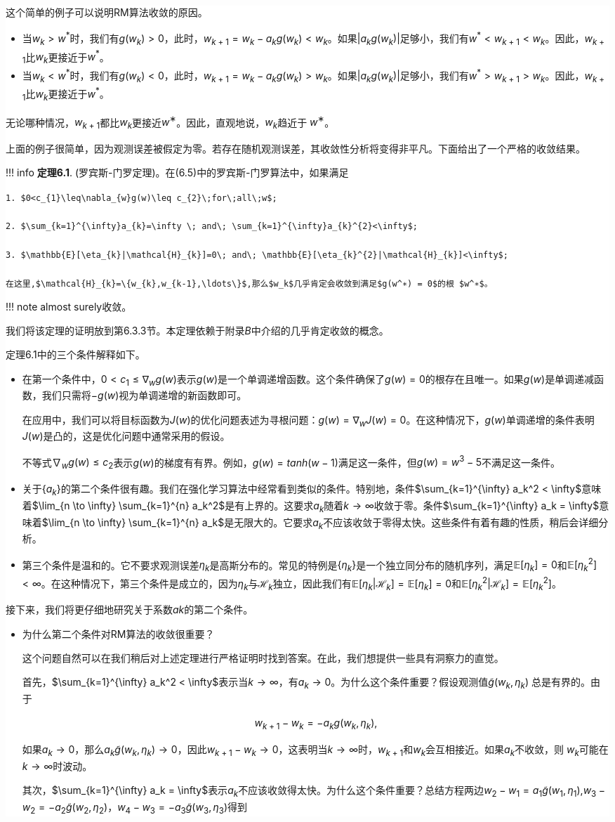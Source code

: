 这个简单的例子可以说明RM算法收敛的原因。

- 当$w_k>w^*$时，我们有$g(w_k)>0$，此时，$w_{k+1}=w_k-a_kg(w_k)<w_k$。如果$|a_k g(w_k)|$足够小，我们有$w^*<w_{k+1}<w_k$。因此，$w_{k+1}$比$w_k$更接近于$w^*$。
- 当$w_k<w^*$时，我们有$g(w_k)<0$，此时，$w_{k+1}=w_k-a_kg(w_k)>w_k$。如果$|a_k g(w_k)|$足够小，我们有$w^*>w_{k+1}>w_k$。因此，$w_{k+1}$比$w_k$更接近于$w^*$。

无论哪种情况，$w_{k+1}$都比$w_k$更接近$w^∗$。因此，直观地说，$w_k$趋近于 $w^∗$。

上面的例子很简单，因为观测误差被假定为零。若存在随机观测误差，其收敛性分析将变得非平凡。下面给出了一个严格的收敛结果。

!!! info
    **定理6.1**. (罗宾斯-门罗定理)。在$(6.5)$中的罗宾斯-门罗算法中，如果满足

    1. $0<c_{1}\leq\nabla_{w}g(w)\leq c_{2}\;for\;all\;w$;
   
    2. $\sum_{k=1}^{\infty}a_{k}=\infty \; and\; \sum_{k=1}^{\infty}a_{k}^{2}<\infty$;
   
    3. $\mathbb{E}[\eta_{k}|\mathcal{H}_{k}]=0\; and\; \mathbb{E}[\eta_{k}^{2}|\mathcal{H}_{k}]<\infty$;

    在这里,$\mathcal{H}_{k}=\{w_{k},w_{k-1},\ldots\}$,那么$w_k$几乎肯定会收敛到满足$g(w^∗) = 0$的根 $w^∗$。

!!! note
    almost surely收敛。

我们将该定理的证明放到第$6.3.3$节。本定理依赖于附录$B$中介绍的几乎肯定收敛的概念。

定理$6.1$中的三个条件解释如下。

- 在第一个条件中，$0<c_{1}\leq\nabla_{w}g(w)$表示$g(w)$是一个单调递增函数。这个条件确保了$g(w) = 0$的根存在且唯一。如果$g(w)$是单调递减函数，我们只需将$-g(w)$视为单调递增的新函数即可。
    
    在应用中，我们可以将目标函数为$J(w)$的优化问题表述为寻根问题：$g(w)=\nabla_{w}J(w) = 0$。在这种情况下，$g(w)$单调递增的条件表明 $J(w)$是凸的，这是优化问题中通常采用的假设。

    不等式$\nabla_{w}g(w)\leq c_2$表示$g(w)$的梯度有有界。例如，$g(w) = tanh(w - 1)$满足这一条件，但$g(w) = w^3 - 5$不满足这一条件。

- 关于$\{a_k\}$的第二个条件很有趣。我们在强化学习算法中经常看到类似的条件。特别地，条件$\sum_{k=1}^{\infty} a_k^2 < \infty$意味着$\lim_{n \to \infty} \sum_{k=1}^{n} a_k^2$是有上界的。这要求$a_k$随着$k \to \infty$收敛于零。条件$\sum_{k=1}^{\infty} a_k = \infty$意味着$\lim_{n \to \infty} \sum_{k=1}^{n} a_k$是无限大的。它要求$a_k$不应该收敛于零得太快。这些条件有着有趣的性质，稍后会详细分析。

- 第三个条件是温和的。它不要求观测误差$\eta_k$是高斯分布的。常见的特例是$\{\eta_k\}$是一个独立同分布的随机序列，满足$\mathbb{E}[\eta_k] = 0$和$\mathbb{E}[\eta_k^2] < \infty$。在这种情况下，第三个条件是成立的，因为$\eta_k$与$\mathcal{H}_k$独立，因此我们有$\mathbb{E}[\eta_k|\mathcal{H}_k] = \mathbb{E}[\eta_k] = 0$和$\mathbb{E}[\eta_k^2|\mathcal{H}_k] = \mathbb{E}[\eta_k^2]$。

接下来，我们将更仔细地研究关于系数${ak}$的第二个条件。

- 为什么第二个条件对RM算法的收敛很重要？
    
    这个问题自然可以在我们稍后对上述定理进行严格证明时找到答案。在此，我们想提供一些具有洞察力的直觉。

    首先，$\sum_{k=1}^{\infty} a_k^2 < \infty$表示当$k \to \infty$，有$a_k \to 0$。为什么这个条件重要？假设观测值$\tilde{g}(w_k, \eta_k)$ 总是有界的。由于

    $$w_{k+1} - w_k = -a_k g(w_k, \eta_k),$$

    如果$a_k \to 0$，那么$a_k \tilde{g}(w_k, \eta_k) \to 0$，因此$w_{k+1} - w_k \to 0$，这表明当$k \to \infty$时，$w_{k+1}$和$w_k$会互相接近。如果$a_k$不收敛，则 $w_k$可能在$k \to \infty$时波动。

    其次，$\sum_{k=1}^{\infty} a_k = \infty$表示$a_k$不应该收敛得太快。为什么这个条件重要？总结方程两边$w_2-w_1=a_1\tilde{g}(w_1,\eta_1)$,$w_3-w_2=-a_2\tilde{g}(w_2,\eta_2)$，$w_4-w_3=-a_3\tilde{g}(w_3,\eta_3)$得到

